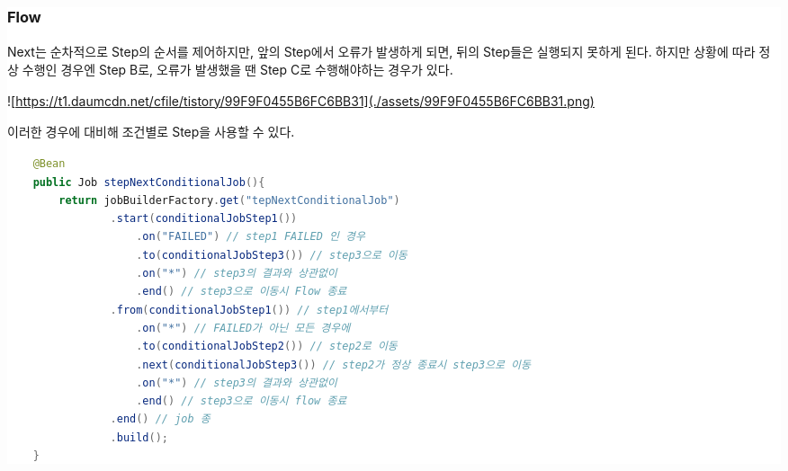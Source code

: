 ### Flow

Next는 순차적으로 Step의 순서를 제어하지만, 앞의 Step에서 오류가 발생하게 되면, 뒤의 Step들은 실행되지 못하게 된다. 하지만 상황에 따라 정상 수행인 경우엔 Step B로, 오류가 발생했을 땐 Step C로 수행해야하는 경우가 있다.

![https://t1.daumcdn.net/cfile/tistory/99F9F0455B6FC6BB31](./assets/99F9F0455B6FC6BB31.png)

이러한 경우에 대비해 조건별로 Step을 사용할 수 있다.

```java
    @Bean
    public Job stepNextConditionalJob(){
        return jobBuilderFactory.get("tepNextConditionalJob")
                .start(conditionalJobStep1())
                    .on("FAILED") // step1 FAILED 인 경우
                    .to(conditionalJobStep3()) // step3으로 이동
                    .on("*") // step3의 결과와 상관없이
                    .end() // step3으로 이동시 Flow 종료
                .from(conditionalJobStep1()) // step1에서부터
                    .on("*") // FAILED가 아닌 모든 경우에
                    .to(conditionalJobStep2()) // step2로 이동
                    .next(conditionalJobStep3()) // step2가 정상 종료시 step3으로 이동
                    .on("*") // step3의 결과와 상관없이
                    .end() // step3으로 이동시 flow 종료
                .end() // job 종
                .build();
    }

```
